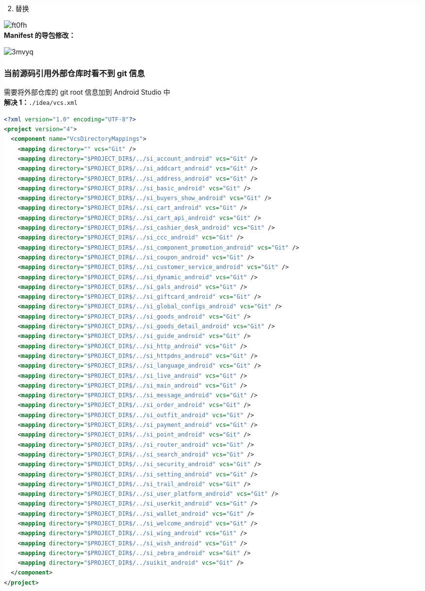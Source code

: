 2. 替换

![ft0fh](https://raw.githubusercontent.com/hacket/ObsidianOSS/master/obsidian/ft0fh.png)<br>**Manifest 的导包修改：**

![3mvyq](https://raw.githubusercontent.com/hacket/ObsidianOSS/master/obsidian/3mvyq.png)

### 当前源码引用外部仓库时看不到 git 信息

需要将外部仓库的 git root 信息加到 Android Studio 中<br>**解决 1：**`./idea/vcs.xml`

```xml
<?xml version="1.0" encoding="UTF-8"?>
<project version="4">
  <component name="VcsDirectoryMappings">
    <mapping directory="" vcs="Git" />
    <mapping directory="$PROJECT_DIR$/../si_account_android" vcs="Git" />
    <mapping directory="$PROJECT_DIR$/../si_addcart_android" vcs="Git" />
    <mapping directory="$PROJECT_DIR$/../si_address_android" vcs="Git" />
    <mapping directory="$PROJECT_DIR$/../si_basic_android" vcs="Git" />
    <mapping directory="$PROJECT_DIR$/../si_buyers_show_android" vcs="Git" />
    <mapping directory="$PROJECT_DIR$/../si_cart_android" vcs="Git" />
    <mapping directory="$PROJECT_DIR$/../si_cart_api_android" vcs="Git" />
    <mapping directory="$PROJECT_DIR$/../si_cashier_desk_android" vcs="Git" />
    <mapping directory="$PROJECT_DIR$/../si_ccc_android" vcs="Git" />
    <mapping directory="$PROJECT_DIR$/../si_component_promotion_android" vcs="Git" />
    <mapping directory="$PROJECT_DIR$/../si_coupon_android" vcs="Git" />
    <mapping directory="$PROJECT_DIR$/../si_customer_service_android" vcs="Git" />
    <mapping directory="$PROJECT_DIR$/../si_dynamic_android" vcs="Git" />
    <mapping directory="$PROJECT_DIR$/../si_gals_android" vcs="Git" />
    <mapping directory="$PROJECT_DIR$/../si_giftcard_android" vcs="Git" />
    <mapping directory="$PROJECT_DIR$/../si_global_configs_android" vcs="Git" />
    <mapping directory="$PROJECT_DIR$/../si_goods_android" vcs="Git" />
    <mapping directory="$PROJECT_DIR$/../si_goods_detail_android" vcs="Git" />
    <mapping directory="$PROJECT_DIR$/../si_guide_android" vcs="Git" />
    <mapping directory="$PROJECT_DIR$/../si_http_android" vcs="Git" />
    <mapping directory="$PROJECT_DIR$/../si_httpdns_android" vcs="Git" />
    <mapping directory="$PROJECT_DIR$/../si_language_android" vcs="Git" />
    <mapping directory="$PROJECT_DIR$/../si_live_android" vcs="Git" />
    <mapping directory="$PROJECT_DIR$/../si_main_android" vcs="Git" />
    <mapping directory="$PROJECT_DIR$/../si_message_android" vcs="Git" />
    <mapping directory="$PROJECT_DIR$/../si_order_android" vcs="Git" />
    <mapping directory="$PROJECT_DIR$/../si_outfit_android" vcs="Git" />
    <mapping directory="$PROJECT_DIR$/../si_payment_android" vcs="Git" />
    <mapping directory="$PROJECT_DIR$/../si_point_android" vcs="Git" />
    <mapping directory="$PROJECT_DIR$/../si_router_android" vcs="Git" />
    <mapping directory="$PROJECT_DIR$/../si_search_android" vcs="Git" />
    <mapping directory="$PROJECT_DIR$/../si_security_android" vcs="Git" />
    <mapping directory="$PROJECT_DIR$/../si_setting_android" vcs="Git" />
    <mapping directory="$PROJECT_DIR$/../si_trail_android" vcs="Git" />
    <mapping directory="$PROJECT_DIR$/../si_user_platform_android" vcs="Git" />
    <mapping directory="$PROJECT_DIR$/../si_userkit_android" vcs="Git" />
    <mapping directory="$PROJECT_DIR$/../si_wallet_android" vcs="Git" />
    <mapping directory="$PROJECT_DIR$/../si_welcome_android" vcs="Git" />
    <mapping directory="$PROJECT_DIR$/../si_wing_android" vcs="Git" />
    <mapping directory="$PROJECT_DIR$/../si_wish_android" vcs="Git" />
    <mapping directory="$PROJECT_DIR$/../si_zebra_android" vcs="Git" />
    <mapping directory="$PROJECT_DIR$/../suikit_android" vcs="Git" />
  </component>
</project>
```
